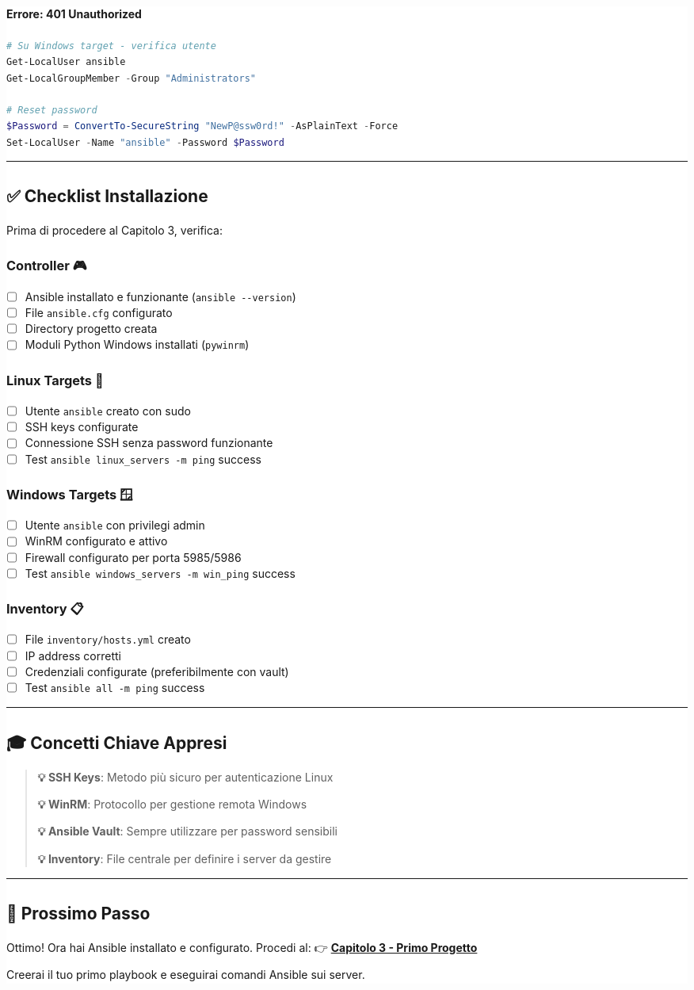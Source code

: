 #### **Errore: 401 Unauthorized**
```powershell
# Su Windows target - verifica utente
Get-LocalUser ansible
Get-LocalGroupMember -Group "Administrators"

# Reset password
$Password = ConvertTo-SecureString "NewP@ssw0rd!" -AsPlainText -Force
Set-LocalUser -Name "ansible" -Password $Password
```

---

## ✅ Checklist Installazione

Prima di procedere al Capitolo 3, verifica:

### **Controller** 🎮
- [ ] Ansible installato e funzionante (`ansible --version`)
- [ ] File `ansible.cfg` configurato
- [ ] Directory progetto creata
- [ ] Moduli Python Windows installati (`pywinrm`)

### **Linux Targets** 🐧
- [ ] Utente `ansible` creato con sudo
- [ ] SSH keys configurate
- [ ] Connessione SSH senza password funzionante
- [ ] Test `ansible linux_servers -m ping` success

### **Windows Targets** 🪟
- [ ] Utente `ansible` con privilegi admin
- [ ] WinRM configurato e attivo
- [ ] Firewall configurato per porta 5985/5986
- [ ] Test `ansible windows_servers -m win_ping` success

### **Inventory** 📋
- [ ] File `inventory/hosts.yml` creato
- [ ] IP address corretti
- [ ] Credenziali configurate (preferibilmente con vault)
- [ ] Test `ansible all -m ping` success

---

## 🎓 Concetti Chiave Appresi

> **💡 SSH Keys**: Metodo più sicuro per autenticazione Linux
> 
> **💡 WinRM**: Protocollo per gestione remota Windows
> 
> **💡 Ansible Vault**: Sempre utilizzare per password sensibili
> 
> **💡 Inventory**: File centrale per definire i server da gestire

---

## 🔗 Prossimo Passo

Ottimo! Ora hai Ansible installato e configurato. Procedi al:
👉 [**Capitolo 3 - Primo Progetto**](03-primo-progetto.md)

Creerai il tuo primo playbook e eseguirai comandi Ansible sui server.
